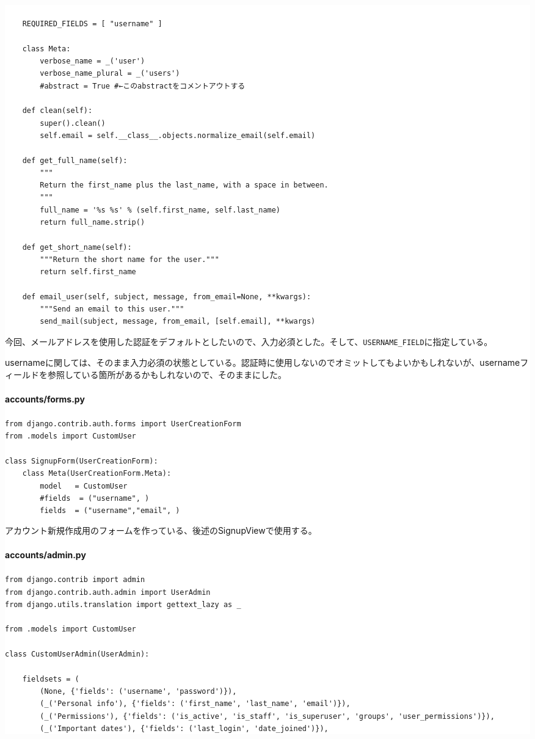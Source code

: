 ```

    REQUIRED_FIELDS = [ "username" ]

    class Meta:
        verbose_name = _('user')
        verbose_name_plural = _('users')
        #abstract = True #←このabstractをコメントアウトする

    def clean(self):
        super().clean()
        self.email = self.__class__.objects.normalize_email(self.email)

    def get_full_name(self):
        """
        Return the first_name plus the last_name, with a space in between.
        """
        full_name = '%s %s' % (self.first_name, self.last_name)
        return full_name.strip()

    def get_short_name(self):
        """Return the short name for the user."""
        return self.first_name

    def email_user(self, subject, message, from_email=None, **kwargs):
        """Send an email to this user."""
        send_mail(subject, message, from_email, [self.email], **kwargs)
```

今回、メールアドレスを使用した認証をデフォルトとしたいので、入力必須とした。そして、`USERNAME_FIELD`に指定している。

usernameに関しては、そのまま入力必須の状態としている。認証時に使用しないのでオミットしてもよいかもしれないが、usernameフィールドを参照している箇所があるかもしれないので、そのままにした。



#### accounts/forms.py

```
from django.contrib.auth.forms import UserCreationForm
from .models import CustomUser

class SignupForm(UserCreationForm):
    class Meta(UserCreationForm.Meta):
        model   = CustomUser
        #fields  = ("username", )
        fields  = ("username","email", )
```

アカウント新規作成用のフォームを作っている、後述のSignupViewで使用する。

#### accounts/admin.py

```
from django.contrib import admin
from django.contrib.auth.admin import UserAdmin
from django.utils.translation import gettext_lazy as _

from .models import CustomUser

class CustomUserAdmin(UserAdmin):

    fieldsets = (
        (None, {'fields': ('username', 'password')}),
        (_('Personal info'), {'fields': ('first_name', 'last_name', 'email')}),
        (_('Permissions'), {'fields': ('is_active', 'is_staff', 'is_superuser', 'groups', 'user_permissions')}),
        (_('Important dates'), {'fields': ('last_login', 'date_joined')}),
```